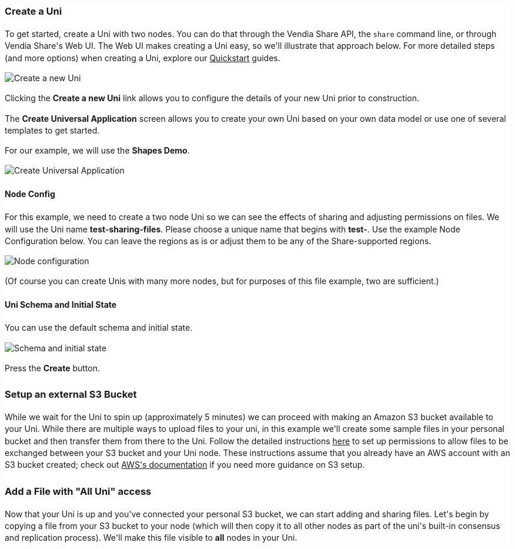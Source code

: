 ### Create a Uni

To get started, create a Uni with two nodes. You can do that through the Vendia Share API, the `share` command line, or through Vendia Share's Web UI. The Web UI makes creating a Uni easy, so we'll illustrate that approach below.  For more detailed steps (and more options) when creating a Uni, explore our [Quickstart](https://vendia.com/docs/share/quickstart) guides.

![Create a new Uni](https://d24nhiikxn5jns.cloudfront.net/optimized/user-images.githubusercontent.com..71095088140418605-83717b5d-2a34-46dc-985c-9f0665c8df61.png)

Clicking the **Create a new Uni** link allows you to configure the details of your new Uni prior to construction.

The **Create Universal Application** screen allows you to create your own Uni based on your own data model or use one of several templates to get started. 

For our example, we will use the **Shapes Demo**.

![Create Universal Application](https://d24nhiikxn5jns.cloudfront.net/optimized/user-images.githubusercontent.com..71095088140447475-9317f934-6b51-4b71-a4b1-cd5724804c99.png)

#### Node Config

For this example, we need to create a two node Uni so we can see the effects of sharing and adjusting permissions on files. We will use the Uni name **test-sharing-files**. Please choose a unique name that begins with **test-**. Use the example Node Configuration below. You can leave the regions as is or adjust them to be any of the Share-supported regions.

![Node configuration](https://d24nhiikxn5jns.cloudfront.net/optimized/user-images.githubusercontent.com..71095088140447689-e046fb4f-afbc-4a19-9bdf-fe3299572b28.png)

(Of course you can create Unis with many more nodes, but for purposes of this file example, two are sufficient.)

#### Uni Schema and Initial State

You can use the default schema and initial state. 

![Schema and initial state](https://d24nhiikxn5jns.cloudfront.net/optimized/user-images.githubusercontent.com..71095088140447790-43eb4563-abcf-413b-ba2c-cbe15b63a425.png)

Press the **Create** button.

### Setup an external S3 Bucket

While we wait for the Uni to spin up (approximately 5 minutes) we can proceed with making an Amazon S3 bucket available to your Uni. While there are multiple ways to upload files to your uni, in this example we'll create some sample files in your personal bucket and then transfer them from there to the Uni. Follow the detailed instructions [here](https://vendia.com/docs/share/file-storage#granting-permissions-to-the-source-bucket) to set up permissions to allow files to be exchanged between your S3 bucket and your Uni node. These instructions assume that you already have an AWS account with an S3 bucket created; check out [AWS's documentation](https://aws.amazon.com/s3/getting-started/) if you need more guidance on S3 setup.

### Add a File with "All Uni" access

Now that your Uni is up and you've connected your personal S3 bucket, we can start adding and sharing files. Let's begin by copying a file from your S3 bucket to your node (which will then copy it to all other nodes as part of the uni's built-in consensus and replication process). We'll make this file visible to **all** nodes in your Uni.
